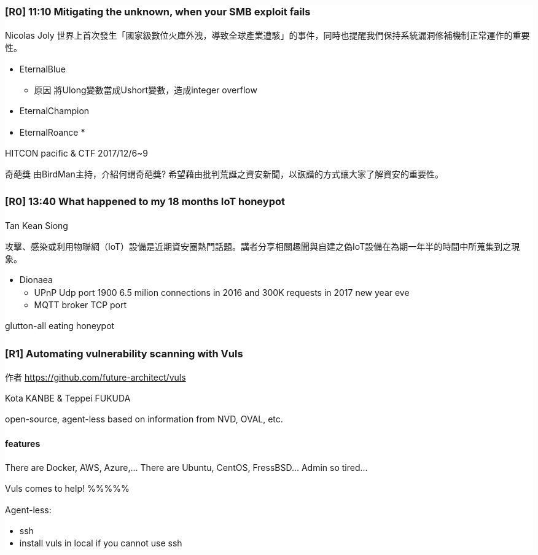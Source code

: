 ### [R0]  11:10 Mitigating the unknown, when your SMB exploit fails
Nicolas Joly
世界上首次發生「國家級數位火庫外洩，導致全球產業遭駭」的事件，同時也提醒我們保持系統漏洞修補機制正常運作的重要性。

* EternalBlue
	* 原因 將Ulong變數當成Ushort變數，造成integer overflow
* EternalChampion

* EternalRoance
    * 


HITCON pacific & CTF 2017/12/6~9

奇葩獎
由BirdMan主持，介紹何謂奇葩獎? 希望藉由批判荒誕之資安新聞，以詼諧的方式讓大家了解資安的重要性。



### [R0]  13:40 What happened to my 18 months IoT honeypot
Tan Kean Siong

攻擊、感染或利用物聯網（IoT）設備是近期資安圈熱門話題。講者分享相關趣聞與自建之偽IoT設備在為期一年半的時間中所蒐集到之現象。

* Dionaea
    - UPnP Udp port 1900
        6.5 milion connections in 2016 and 300K requests in 2017 new year eve 
    - MQTT broker TCP port
        

glutton-all eating honeypot








### [R1] Automating vulnerability scanning with Vuls

作者
https://github.com/future-architect/vuls

Kota KANBE & Teppei FUKUDA

open-source, agent-less
based on information from NVD, OVAL, etc.

#### features

There are Docker, AWS, Azure,...
There are Ubuntu, CentOS, FressBSD...
Admin so tired...

Vuls comes to help! %%%%%

Agent-less: 
- ssh
- install vuls in local if you cannot use ssh

